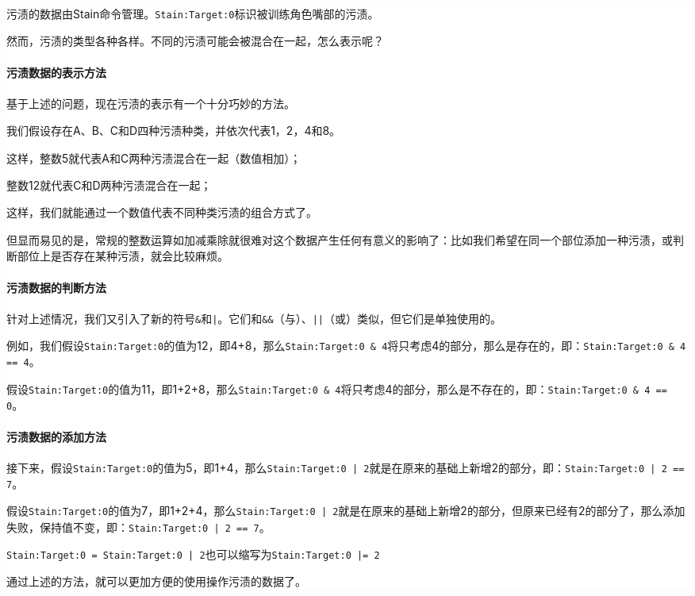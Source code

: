 污渍的数据由Stain命令管理。`Stain:Target:0`标识被训练角色嘴部的污渍。

然而，污渍的类型各种各样。不同的污渍可能会被混合在一起，怎么表示呢？

#### 污渍数据的表示方法

基于上述的问题，现在污渍的表示有一个十分巧妙的方法。

我们假设存在A、B、C和D四种污渍种类，并依次代表1，2，4和8。

这样，整数5就代表A和C两种污渍混合在一起（数值相加）；

整数12就代表C和D两种污渍混合在一起；

这样，我们就能通过一个数值代表不同种类污渍的组合方式了。

但显而易见的是，常规的整数运算如加减乘除就很难对这个数据产生任何有意义的影响了：比如我们希望在同一个部位添加一种污渍，或判断部位上是否存在某种污渍，就会比较麻烦。

#### 污渍数据的判断方法

针对上述情况，我们又引入了新的符号`&`和`|`。它们和`&&`（与）、`||`（或）类似，但它们是单独使用的。

例如，我们假设`Stain:Target:0`的值为12，即4+8，那么`Stain:Target:0 & 4`将只考虑4的部分，那么是存在的，即：`Stain:Target:0 & 4 == 4`。

假设`Stain:Target:0`的值为11，即1+2+8，那么`Stain:Target:0 & 4`将只考虑4的部分，那么是不存在的，即：`Stain:Target:0 & 4 == 0`。

#### 污渍数据的添加方法

接下来，假设`Stain:Target:0`的值为5，即1+4，那么`Stain:Target:0 | 2`就是在原来的基础上新增2的部分，即：`Stain:Target:0 | 2 == 7`。

假设`Stain:Target:0`的值为7，即1+2+4，那么`Stain:Target:0 | 2`就是在原来的基础上新增2的部分，但原来已经有2的部分了，那么添加失败，保持值不变，即：`Stain:Target:0 | 2 == 7`。

`Stain:Target:0 = Stain:Target:0 | 2`也可以缩写为`Stain:Target:0 |= 2`

通过上述的方法，就可以更加方便的使用操作污渍的数据了。